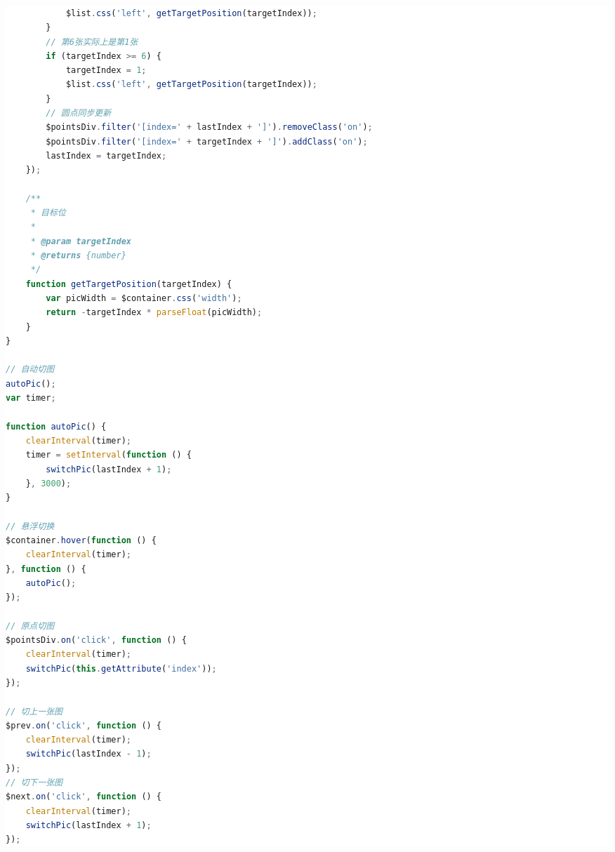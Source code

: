 ```js
            $list.css('left', getTargetPosition(targetIndex));
        }
        // 第6张实际上是第1张
        if (targetIndex >= 6) {
            targetIndex = 1;
            $list.css('left', getTargetPosition(targetIndex));
        }
        // 圆点同步更新
        $pointsDiv.filter('[index=' + lastIndex + ']').removeClass('on');
        $pointsDiv.filter('[index=' + targetIndex + ']').addClass('on');
        lastIndex = targetIndex;
    });

    /**
     * 目标位
     *
     * @param targetIndex
     * @returns {number}
     */
    function getTargetPosition(targetIndex) {
        var picWidth = $container.css('width');
        return -targetIndex * parseFloat(picWidth);
    }
}

// 自动切图
autoPic();
var timer;

function autoPic() {
    clearInterval(timer);
    timer = setInterval(function () {
        switchPic(lastIndex + 1);
    }, 3000);
}

// 悬浮切换
$container.hover(function () {
    clearInterval(timer);
}, function () {
    autoPic();
});

// 原点切图
$pointsDiv.on('click', function () {
    clearInterval(timer);
    switchPic(this.getAttribute('index'));
});

// 切上一张图
$prev.on('click', function () {
    clearInterval(timer);
    switchPic(lastIndex - 1);
});
// 切下一张图
$next.on('click', function () {
    clearInterval(timer);
    switchPic(lastIndex + 1);
});
```
